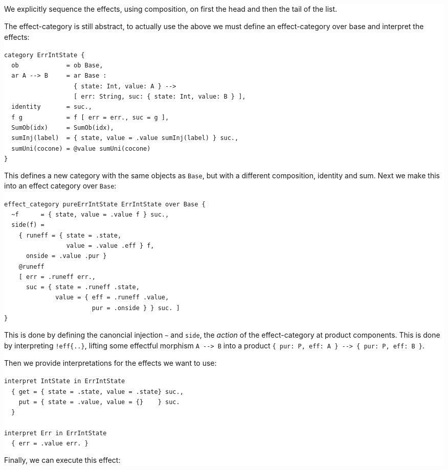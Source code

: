 We explicitly sequence the effects, using composition, on first the head and then the tail of the list.

The effect-category is still abstract, to actually use the above we must define an effect-category over base and interpret the effects:

``` lawvere
category ErrIntState {
  ob             = ob Base,
  ar A --> B     = ar Base :
                   { state: Int, value: A } -->
                   [ err: String, suc: { state: Int, value: B } ],
  identity       = suc.,
  f g            = f [ err = err., suc = g ],
  SumOb(idx)     = SumOb(idx),
  sumInj(label)  = { state, value = .value sumInj(label) } suc.,
  sumUni(cocone) = @value sumUni(cocone)
}
```

This defines a new category with the same objects as `Base`, but with a different composition, identity and sum. Next we make this into an effect category over `Base`:

``` lawvere
effect_category pureErrIntState ErrIntState over Base {
  ~f      = { state, value = .value f } suc.,
  side(f) =
    { runeff = { state = .state,
                 value = .value .eff } f,
      onside = .value .pur }
    @runeff
    [ err = .runeff err.,
      suc = { state = .runeff .state,
              value = { eff = .runeff .value,
                        pur = .onside } } suc. ]
}
```

This is done by defining the canoncial injection `~` and `side`, the _action_ of the effect-category at product components. This is done by interpreting `!eff{..}`, lifting some effectful morphism `A --> B` into a product `{ pur: P, eff: A } --> { pur: P, eff: B }`.

Then we provide interpretations for the effects we want to use:

``` lawvere
interpret IntState in ErrIntState
  { get = { state = .state, value = .state} suc.,
    put = { state = .value, value = {}    } suc.
  }

interpret Err in ErrIntState
  { err = .value err. }
```

Finally, we can execute this effect:
